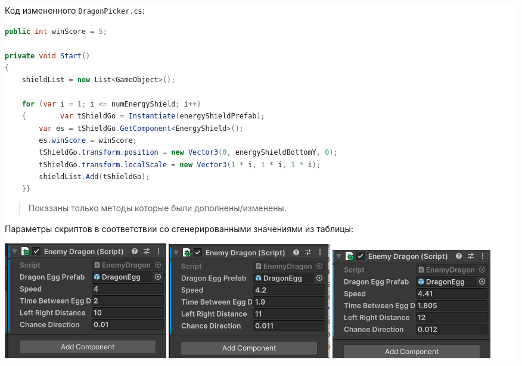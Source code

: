 
Код измененного `DragonPicker.cs`:
```C#  
public int winScore = 5;

private void Start()  
{  
    shieldList = new List<GameObject>();  
  
    for (var i = 1; i <= numEnergyShield; i++)  
    {        var tShieldGo = Instantiate(energyShieldPrefab);  
        var es = tShieldGo.GetComponent<EnergyShield>();  
        es.winScore = winScore;  
        tShieldGo.transform.position = new Vector3(0, energyShieldBottomY, 0);  
        tShieldGo.transform.localScale = new Vector3(1 * i, 1 * i, 1 * i);  
        shieldList.Add(tShieldGo);  
    }}
```

> Показаны только методы которые были дополнены/изменены.


Параметры скриптов в соответствии со сгенерированными значениями из таблицы:

![US](WS_3/WS_3_Scene_Values_1.PNG)
![US](WS_3/WS_3_Scene_Values_2.PNG)
![US](WS_3/WS_3_Scene_Values_3.PNG)